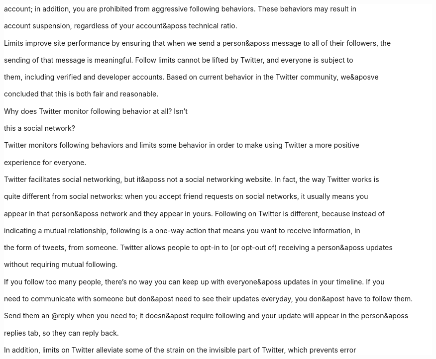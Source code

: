 account; in addition, you are prohibited from aggressive following behaviors. These behaviors may result in 

account suspension, regardless of your account&aposs technical ratio. 

 

Limits improve site performance by ensuring that when we send a person&aposs message to all of their followers, the 

sending of that message is meaningful. Follow limits cannot be lifted by Twitter, and everyone is subject to 

them, including verified and developer accounts. Based on current behavior in the Twitter community, we&aposve 

concluded that this is both fair and reasonable. 

Why does Twitter monitor following behavior at all? Isn’t 

this a social network? 

Twitter monitors following behaviors and limits some behavior in order to make using Twitter a more positive 

experience for everyone. 

 

Twitter facilitates social networking, but it&aposs not a social networking website. In fact, the way Twitter works is 

quite different from social networks: when you accept friend requests on social networks, it usually means you 

appear in that person&aposs network and they appear in yours. Following on Twitter is different, because instead of 

indicating a mutual relationship, following is a one-way action that means you want to receive information, in 

the form of tweets, from someone. Twitter allows people to opt-in to (or opt-out of) receiving a person&aposs updates 

without requiring mutual following. 

 

If you follow too many people, there’s no way you can keep up with everyone&aposs updates in your timeline. If you 

need to communicate with someone but don&apost need to see their updates everyday, you don&apost have to follow them. 

Send them an @reply when you need to; it doesn&apost require following and your update will appear in the person&aposs 

replies tab, so they can reply back. 

 

In addition, limits on Twitter alleviate some of the strain on the invisible part of Twitter, which prevents error 
